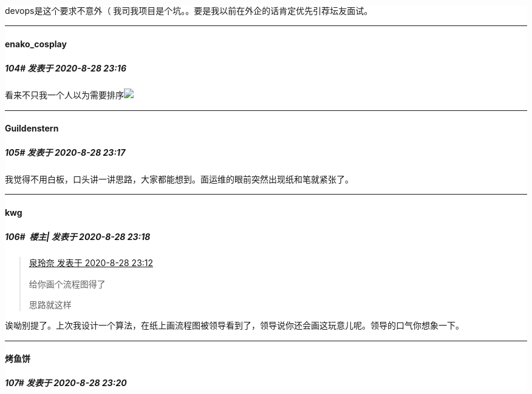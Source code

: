 devops是这个要求不意外（</blockquote>
我司我项目是个坑。。要是我以前在外企的话肯定优先引荐坛友面试。







*****

####  enako_cosplay  
##### 104#       发表于 2020-8-28 23:16




看来不只我一个人以为需要排序<img src="https://static.saraba1st.com/image/smiley/face2017/068.png" referrerpolicy="no-referrer">







*****

####  Guildenstern  
##### 105#       发表于 2020-8-28 23:17




我觉得不用白板，口头讲一讲思路，大家都能想到。面运维的眼前突然出现纸和笔就紧张了。







*****

####  kwg  
##### 106#         楼主| 发表于 2020-8-28 23:18



<blockquote><a href="httphttps://bbs.saraba1st.com/2b/forum.php?mod=redirect&amp;goto=findpost&amp;pid=48579772&amp;ptid=1957021" target="_blank">泉玲奈 发表于 2020-8-28 23:12</a>

给你画个流程图得了


思路就这样</blockquote>
诶呦别提了。上次我设计一个算法，在纸上画流程图被领导看到了，领导说你还会画这玩意儿呢。领导的口气你想象一下。







*****

####  烤鱼饼  
##### 107#       发表于 2020-8-28 23:20
